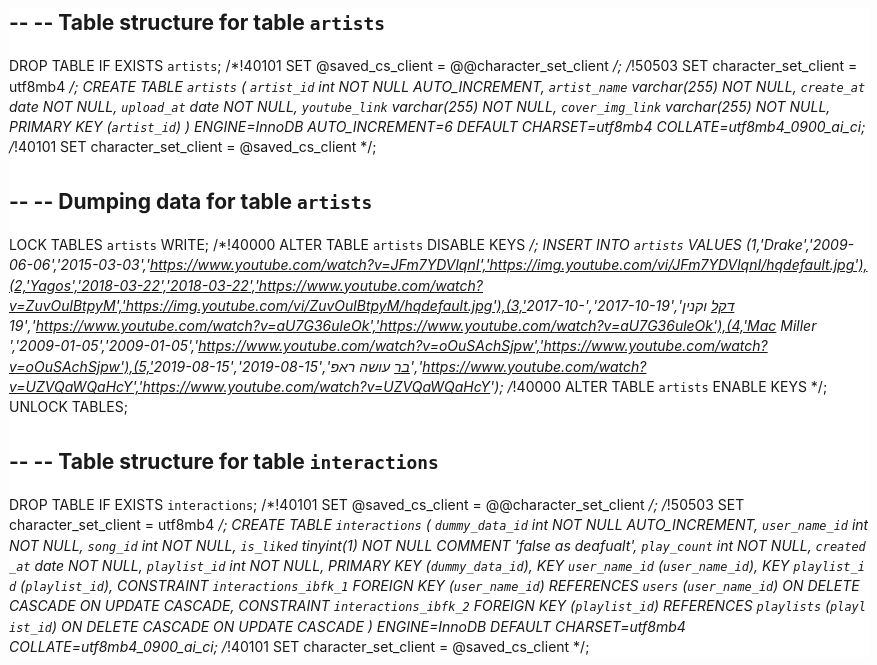 --
-- Table structure for table `artists`
--

DROP TABLE IF EXISTS `artists`;
/*!40101 SET @saved_cs_client     = @@character_set_client */;
/*!50503 SET character_set_client = utf8mb4 */;
CREATE TABLE `artists` (
  `artist_id` int NOT NULL AUTO_INCREMENT,
  `artist_name` varchar(255) NOT NULL,
  `create_at` date NOT NULL,
  `upload_at` date NOT NULL,
  `youtube_link` varchar(255) NOT NULL,
  `cover_img_link` varchar(255) NOT NULL,
  PRIMARY KEY (`artist_id`)
) ENGINE=InnoDB AUTO_INCREMENT=6 DEFAULT CHARSET=utf8mb4 COLLATE=utf8mb4_0900_ai_ci;
/*!40101 SET character_set_client = @saved_cs_client */;

--
-- Dumping data for table `artists`
--

LOCK TABLES `artists` WRITE;
/*!40000 ALTER TABLE `artists` DISABLE KEYS */;
INSERT INTO `artists` VALUES (1,'Drake','2009-06-06','2015-03-03','https://www.youtube.com/watch?v=JFm7YDVlqnI','https://img.youtube.com/vi/JFm7YDVlqnI/hqdefault.jpg'),(2,'Yagos','2018-03-22','2018-03-22','https://www.youtube.com/watch?v=ZuvOulBtpyM','https://img.youtube.com/vi/ZuvOulBtpyM/hqdefault.jpg'),(3,'דקל וקנין','2017-10-19','2017-10-19','https://www.youtube.com/watch?v=aU7G36uleOk','https://www.youtube.com/watch?v=aU7G36uleOk'),(4,'Mac Miller ','2009-01-05','2009-01-05','https://www.youtube.com/watch?v=oOuSAchSjpw','https://www.youtube.com/watch?v=oOuSAchSjpw'),(5,'בר עושה ראפ','2019-08-15','2019-08-15','https://www.youtube.com/watch?v=UZVQaWQaHcY','https://www.youtube.com/watch?v=UZVQaWQaHcY');
/*!40000 ALTER TABLE `artists` ENABLE KEYS */;
UNLOCK TABLES;

--
-- Table structure for table `interactions`
--

DROP TABLE IF EXISTS `interactions`;
/*!40101 SET @saved_cs_client     = @@character_set_client */;
/*!50503 SET character_set_client = utf8mb4 */;
CREATE TABLE `interactions` (
  `dummy_data_id` int NOT NULL AUTO_INCREMENT,
  `user_name_id` int NOT NULL,
  `song_id` int NOT NULL,
  `is_liked` tinyint(1) NOT NULL COMMENT 'false as deafualt',
  `play_count` int NOT NULL,
  `created_at` date NOT NULL,
  `playlist_id` int NOT NULL,
  PRIMARY KEY (`dummy_data_id`),
  KEY `user_name_id` (`user_name_id`),
  KEY `playlist_id` (`playlist_id`),
  CONSTRAINT `interactions_ibfk_1` FOREIGN KEY (`user_name_id`) REFERENCES `users` (`user_name_id`) ON DELETE CASCADE ON UPDATE CASCADE,
  CONSTRAINT `interactions_ibfk_2` FOREIGN KEY (`playlist_id`) REFERENCES `playlists` (`playlist_id`) ON DELETE CASCADE ON UPDATE CASCADE
) ENGINE=InnoDB DEFAULT CHARSET=utf8mb4 COLLATE=utf8mb4_0900_ai_ci;
/*!40101 SET character_set_client = @saved_cs_client */;

